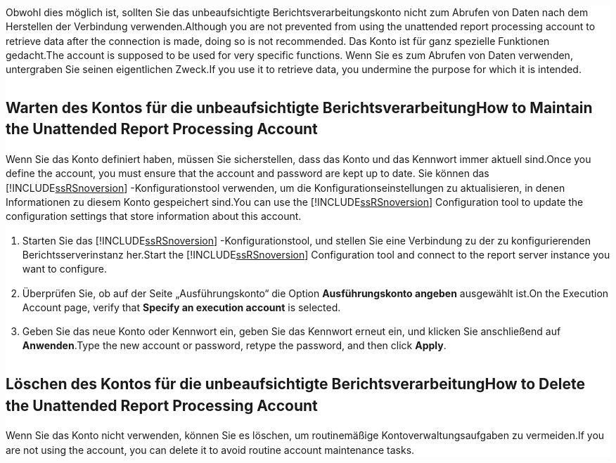  <span data-ttu-id="3a625-153">Obwohl dies möglich ist, sollten Sie das unbeaufsichtigte Berichtsverarbeitungskonto nicht zum Abrufen von Daten nach dem Herstellen der Verbindung verwenden.</span><span class="sxs-lookup"><span data-stu-id="3a625-153">Although you are not prevented from using the unattended report processing account to retrieve data after the connection is made, doing so is not recommended.</span></span> <span data-ttu-id="3a625-154">Das Konto ist für ganz spezielle Funktionen gedacht.</span><span class="sxs-lookup"><span data-stu-id="3a625-154">The account is supposed to be used for very specific functions.</span></span> <span data-ttu-id="3a625-155">Wenn Sie es zum Abrufen von Daten verwenden, untergraben Sie seinen eigentlichen Zweck.</span><span class="sxs-lookup"><span data-stu-id="3a625-155">If you use it to retrieve data, you undermine the purpose for which it is intended.</span></span>  
  
## <a name="how-to-maintain-the-unattended-report-processing-account"></a><span data-ttu-id="3a625-156">Warten des Kontos für die unbeaufsichtigte Berichtsverarbeitung</span><span class="sxs-lookup"><span data-stu-id="3a625-156">How to Maintain the Unattended Report Processing Account</span></span>  
 <span data-ttu-id="3a625-157">Wenn Sie das Konto definiert haben, müssen Sie sicherstellen, dass das Konto und das Kennwort immer aktuell sind.</span><span class="sxs-lookup"><span data-stu-id="3a625-157">Once you define the account, you must ensure that the account and password are kept up to date.</span></span> <span data-ttu-id="3a625-158">Sie können das [!INCLUDE[ssRSnoversion](../../includes/ssrsnoversion-md.md)] -Konfigurationstool verwenden, um die Konfigurationseinstellungen zu aktualisieren, in denen Informationen zu diesem Konto gespeichert sind.</span><span class="sxs-lookup"><span data-stu-id="3a625-158">You can use the [!INCLUDE[ssRSnoversion](../../includes/ssrsnoversion-md.md)] Configuration tool to update the configuration settings that store information about this account.</span></span>  
  
1.  <span data-ttu-id="3a625-159">Starten Sie das [!INCLUDE[ssRSnoversion](../../includes/ssrsnoversion-md.md)] -Konfigurationstool, und stellen Sie eine Verbindung zu der zu konfigurierenden Berichtsserverinstanz her.</span><span class="sxs-lookup"><span data-stu-id="3a625-159">Start the [!INCLUDE[ssRSnoversion](../../includes/ssrsnoversion-md.md)] Configuration tool and connect to the report server instance you want to configure.</span></span>  
  
2.  <span data-ttu-id="3a625-160">Überprüfen Sie, ob auf der Seite „Ausführungskonto“ die Option **Ausführungskonto angeben** ausgewählt ist.</span><span class="sxs-lookup"><span data-stu-id="3a625-160">On the Execution Account page, verify that **Specify an execution account** is selected.</span></span>  
  
3.  <span data-ttu-id="3a625-161">Geben Sie das neue Konto oder Kennwort ein, geben Sie das Kennwort erneut ein, und klicken Sie anschließend auf **Anwenden**.</span><span class="sxs-lookup"><span data-stu-id="3a625-161">Type the new account or password, retype the password, and then click **Apply**.</span></span>  
  
## <a name="how-to-delete-the-unattended-report-processing-account"></a><span data-ttu-id="3a625-162">Löschen des Kontos für die unbeaufsichtigte Berichtsverarbeitung</span><span class="sxs-lookup"><span data-stu-id="3a625-162">How to Delete the Unattended Report Processing Account</span></span>  
 <span data-ttu-id="3a625-163">Wenn Sie das Konto nicht verwenden, können Sie es löschen, um routinemäßige Kontoverwaltungsaufgaben zu vermeiden.</span><span class="sxs-lookup"><span data-stu-id="3a625-163">If you are not using the account, you can delete it to avoid routine account maintenance tasks.</span></span>  
  